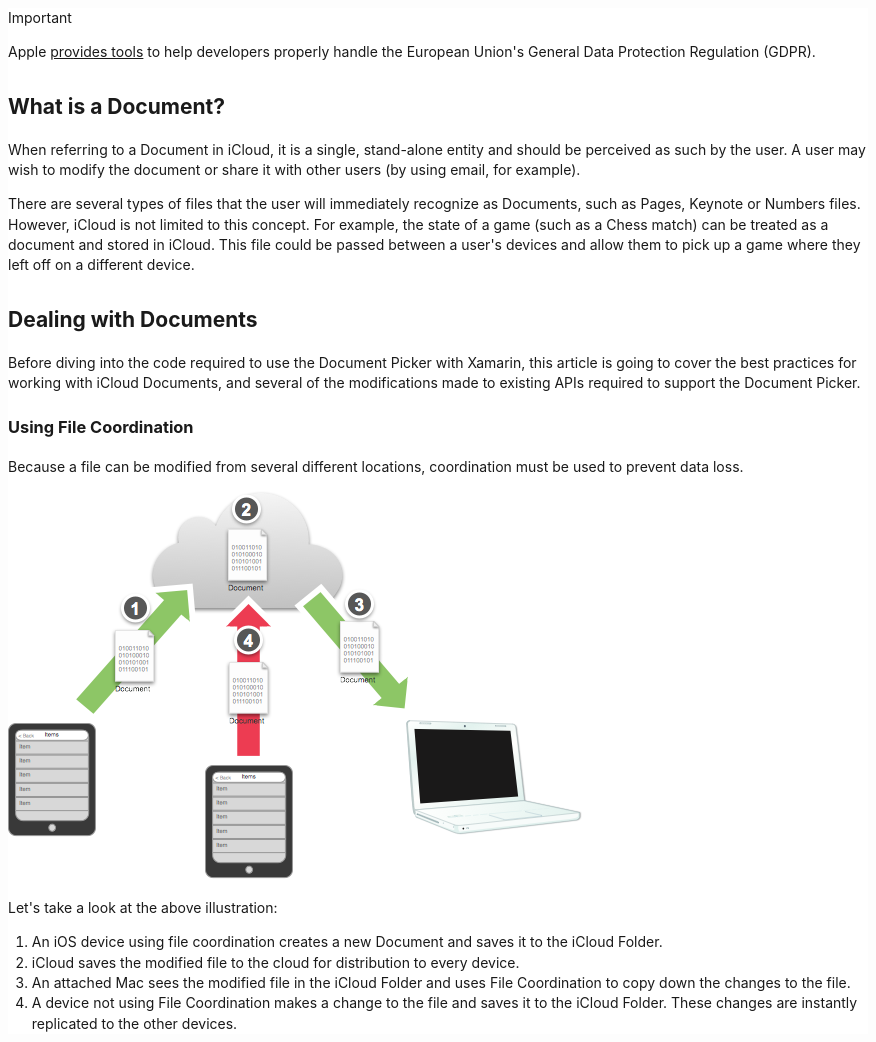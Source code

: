 > [!IMPORTANT]
> Apple [provides tools](https://developer.apple.com/support/allowing-users-to-manage-data/) 
> to help developers properly handle the European Union's General Data 
> Protection Regulation (GDPR).

## What is a Document?

When referring to a Document in iCloud, it is a single, stand-alone entity and should be perceived as such by the user. A user may wish to modify the document or share it with other users (by using email, for example).

There are several types of files that the user will immediately recognize as Documents, such as  Pages, Keynote or Numbers files. However, iCloud is not limited to this concept. For example, the state of a game (such as a Chess match) can be treated as a document and stored in iCloud. This file could be passed between a user's devices and allow them to pick up a game where they left off on a different device.

## Dealing with Documents

Before diving into the code required to use the Document Picker with Xamarin, this article is going to cover the best practices for working with iCloud Documents, and several of the modifications made to existing APIs required to support the Document Picker.

### Using File Coordination

Because a file can be modified from several different locations, coordination must be used to prevent data loss.

 [![](document-picker-images/image1.png "Using File Coordination")](document-picker-images/image1.png#lightbox)

Let's take a look at the above illustration:

1.  An iOS device using file coordination creates a new Document and saves it to the iCloud Folder.
2.  iCloud saves the modified file to the cloud for distribution to every device.
3.  An attached Mac sees the modified file in the iCloud Folder and uses File Coordination to copy down the changes to the file.
4.  A device not using File Coordination makes a change to the file and saves it to the iCloud Folder. These changes are instantly replicated to the other devices.
